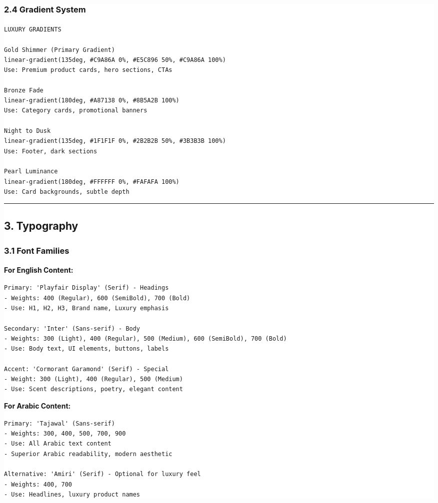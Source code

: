 ### 2.4 Gradient System

```
LUXURY GRADIENTS

Gold Shimmer (Primary Gradient)
linear-gradient(135deg, #C9A86A 0%, #E5C896 50%, #C9A86A 100%)
Use: Premium product cards, hero sections, CTAs

Bronze Fade
linear-gradient(180deg, #A87138 0%, #8B5A2B 100%)
Use: Category cards, promotional banners

Night to Dusk
linear-gradient(135deg, #1F1F1F 0%, #2B2B2B 50%, #3B3B3B 100%)
Use: Footer, dark sections

Pearl Luminance
linear-gradient(180deg, #FFFFFF 0%, #FAFAFA 100%)
Use: Card backgrounds, subtle depth
```

---

## 3. Typography

### 3.1 Font Families

**For English Content:**
```
Primary: 'Playfair Display' (Serif) - Headings
- Weights: 400 (Regular), 600 (SemiBold), 700 (Bold)
- Use: H1, H2, H3, Brand name, Luxury emphasis

Secondary: 'Inter' (Sans-serif) - Body
- Weights: 300 (Light), 400 (Regular), 500 (Medium), 600 (SemiBold), 700 (Bold)
- Use: Body text, UI elements, buttons, labels

Accent: 'Cormorant Garamond' (Serif) - Special
- Weight: 300 (Light), 400 (Regular), 500 (Medium)
- Use: Scent descriptions, poetry, elegant content
```

**For Arabic Content:**
```
Primary: 'Tajawal' (Sans-serif)
- Weights: 300, 400, 500, 700, 900
- Use: All Arabic text content
- Superior Arabic readability, modern aesthetic

Alternative: 'Amiri' (Serif) - Optional for luxury feel
- Weights: 400, 700
- Use: Headlines, luxury product names
```
